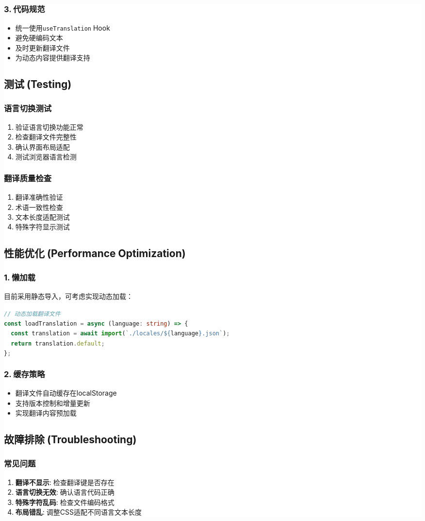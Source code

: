 ### 3. 代码规范

- 统一使用`useTranslation` Hook
- 避免硬编码文本
- 及时更新翻译文件
- 为动态内容提供翻译支持

## 测试 (Testing)

### 语言切换测试

1. 验证语言切换功能正常
2. 检查翻译文件完整性
3. 确认界面布局适配
4. 测试浏览器语言检测

### 翻译质量检查

1. 翻译准确性验证
2. 术语一致性检查
3. 文本长度适配测试
4. 特殊字符显示测试

## 性能优化 (Performance Optimization)

### 1. 懒加载

目前采用静态导入，可考虑实现动态加载：

```typescript
// 动态加载翻译文件
const loadTranslation = async (language: string) => {
  const translation = await import(`./locales/${language}.json`);
  return translation.default;
};
```

### 2. 缓存策略

- 翻译文件自动缓存在localStorage
- 支持版本控制和增量更新
- 实现翻译内容预加载

## 故障排除 (Troubleshooting)

### 常见问题

1. **翻译不显示**: 检查翻译键是否存在
2. **语言切换无效**: 确认语言代码正确
3. **特殊字符乱码**: 检查文件编码格式
4. **布局错乱**: 调整CSS适配不同语言文本长度
